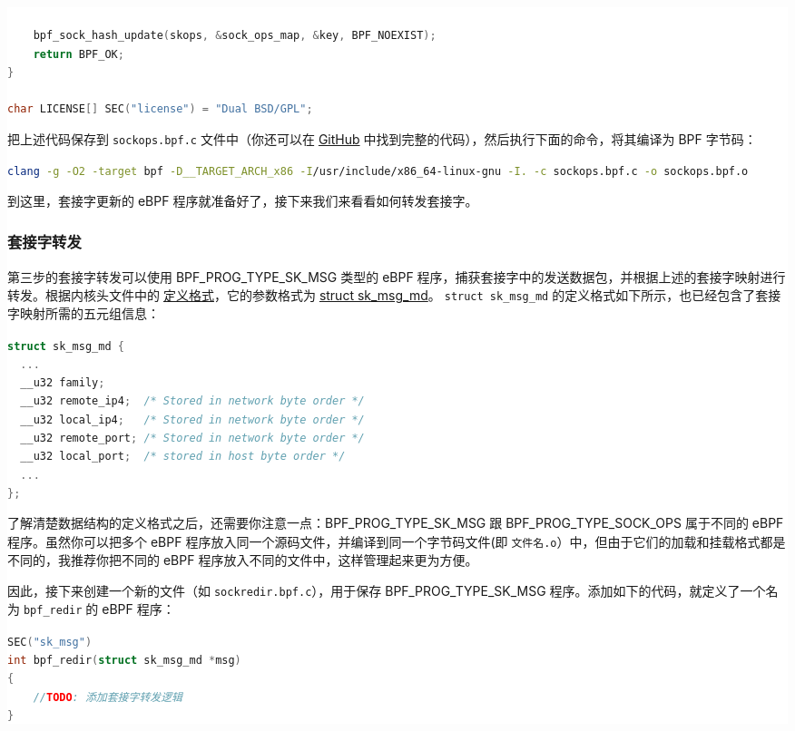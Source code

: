 ```c++

    bpf_sock_hash_update(skops, &sock_ops_map, &key, BPF_NOEXIST);
    return BPF_OK;
}

char LICENSE[] SEC("license") = "Dual BSD/GPL";

```

把上述代码保存到 `sockops.bpf.c` 文件中（你还可以在 [GitHub](https://github.com/feiskyer/ebpf-apps/blob/main/loadbalancer/sockops/sockops.bpf.c) 中找到完整的代码），然后执行下面的命令，将其编译为 BPF 字节码：

```bash
clang -g -O2 -target bpf -D__TARGET_ARCH_x86 -I/usr/include/x86_64-linux-gnu -I. -c sockops.bpf.c -o sockops.bpf.o

```

到这里，套接字更新的 eBPF 程序就准备好了，接下来我们来看看如何转发套接字。

### 套接字转发

第三步的套接字转发可以使用 BPF\_PROG\_TYPE\_SK\_MSG 类型的 eBPF 程序，捕获套接字中的发送数据包，并根据上述的套接字映射进行转发。根据内核头文件中的 [定义格式](https://elixir.bootlin.com/linux/v5.13/source/include/linux/bpf_types.h#L33)，它的参数格式为 [struct sk\_msg\_md](https://elixir.bootlin.com/linux/v5.13/source/include/uapi/linux/bpf.h#L5328)。 `struct sk_msg_md` 的定义格式如下所示，也已经包含了套接字映射所需的五元组信息：

```c++
struct sk_msg_md {
  ...
  __u32 family;
  __u32 remote_ip4;  /* Stored in network byte order */
  __u32 local_ip4;   /* Stored in network byte order */
  __u32 remote_port; /* Stored in network byte order */
  __u32 local_port;  /* stored in host byte order */
  ...
};

```

了解清楚数据结构的定义格式之后，还需要你注意一点：BPF\_PROG\_TYPE\_SK\_MSG 跟 BPF\_PROG\_TYPE\_SOCK\_OPS 属于不同的 eBPF 程序。虽然你可以把多个 eBPF 程序放入同一个源码文件，并编译到同一个字节码文件(即 `文件名.o`）中，但由于它们的加载和挂载格式都是不同的，我推荐你把不同的 eBPF 程序放入不同的文件中，这样管理起来更为方便。

因此，接下来创建一个新的文件（如 `sockredir.bpf.c`），用于保存 BPF\_PROG\_TYPE\_SK\_MSG 程序。添加如下的代码，就定义了一个名为 `bpf_redir` 的 eBPF 程序：

```c++
SEC("sk_msg")
int bpf_redir(struct sk_msg_md *msg)
{
    //TODO: 添加套接字转发逻辑
}

```
